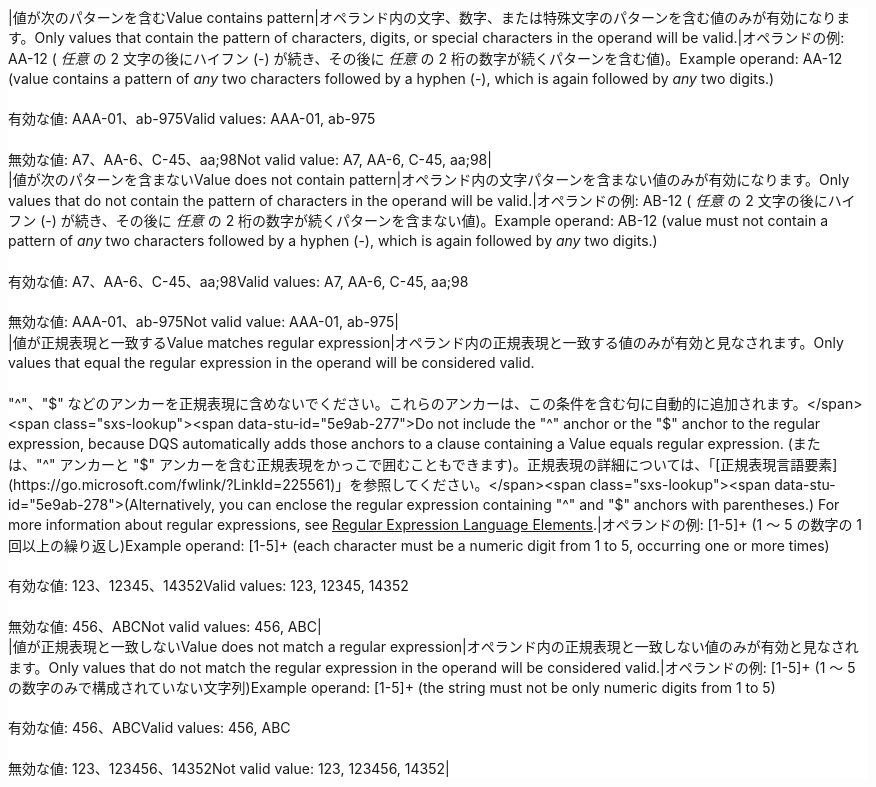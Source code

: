 |<span data-ttu-id="5e9ab-265">値が次のパターンを含む</span><span class="sxs-lookup"><span data-stu-id="5e9ab-265">Value contains pattern</span></span>|<span data-ttu-id="5e9ab-266">オペランド内の文字、数字、または特殊文字のパターンを含む値のみが有効になります。</span><span class="sxs-lookup"><span data-stu-id="5e9ab-266">Only values that contain the pattern of characters, digits, or special characters in the operand will be valid.</span></span>|<span data-ttu-id="5e9ab-267">オペランドの例: AA-12 ( *任意* の 2 文字の後にハイフン (-) が続き、その後に *任意* の 2 桁の数字が続くパターンを含む値)。</span><span class="sxs-lookup"><span data-stu-id="5e9ab-267">Example operand: AA-12 (value contains a pattern of *any* two characters followed by a hyphen (-), which is again followed by *any* two digits.)</span></span><br /><br /> <span data-ttu-id="5e9ab-268">有効な値: AAA-01、ab-975</span><span class="sxs-lookup"><span data-stu-id="5e9ab-268">Valid values: AAA-01, ab-975</span></span><br /><br /> <span data-ttu-id="5e9ab-269">無効な値: A7、AA-6、C-45、aa;98</span><span class="sxs-lookup"><span data-stu-id="5e9ab-269">Not valid value: A7, AA-6, C-45, aa;98</span></span>|  
|<span data-ttu-id="5e9ab-270">値が次のパターンを含まない</span><span class="sxs-lookup"><span data-stu-id="5e9ab-270">Value does not contain pattern</span></span>|<span data-ttu-id="5e9ab-271">オペランド内の文字パターンを含まない値のみが有効になります。</span><span class="sxs-lookup"><span data-stu-id="5e9ab-271">Only values that do not contain the pattern of characters in the operand will be valid.</span></span>|<span data-ttu-id="5e9ab-272">オペランドの例: AB-12 ( *任意* の 2 文字の後にハイフン (-) が続き、その後に *任意* の 2 桁の数字が続くパターンを含まない値)。</span><span class="sxs-lookup"><span data-stu-id="5e9ab-272">Example operand: AB-12 (value must not contain a pattern of *any* two characters followed by a hyphen (-), which is again followed by *any* two digits.)</span></span><br /><br /> <span data-ttu-id="5e9ab-273">有効な値: A7、AA-6、C-45、aa;98</span><span class="sxs-lookup"><span data-stu-id="5e9ab-273">Valid values: A7, AA-6, C-45, aa;98</span></span><br /><br /> <span data-ttu-id="5e9ab-274">無効な値: AAA-01、ab-975</span><span class="sxs-lookup"><span data-stu-id="5e9ab-274">Not valid value: AAA-01, ab-975</span></span>|  
|<span data-ttu-id="5e9ab-275">値が正規表現と一致する</span><span class="sxs-lookup"><span data-stu-id="5e9ab-275">Value matches regular expression</span></span>|<span data-ttu-id="5e9ab-276">オペランド内の正規表現と一致する値のみが有効と見なされます。</span><span class="sxs-lookup"><span data-stu-id="5e9ab-276">Only values that equal the regular expression in the operand will be considered valid.</span></span><br /><br /> <span data-ttu-id="5e9ab-277">"^"、"$" などのアンカーを正規表現に含めないでください。これらのアンカーは、この条件を含む句に自動的に追加されます。</span><span class="sxs-lookup"><span data-stu-id="5e9ab-277">Do not include the "^" anchor or the "$" anchor to the regular expression, because DQS automatically adds those anchors to a clause containing a Value equals regular expression.</span></span> <span data-ttu-id="5e9ab-278">(または、"^" アンカーと "$" アンカーを含む正規表現をかっこで囲むこともできます)。正規表現の詳細については、「[正規表現言語要素](https://go.microsoft.com/fwlink/?LinkId=225561)」を参照してください。</span><span class="sxs-lookup"><span data-stu-id="5e9ab-278">(Alternatively, you can enclose the regular expression containing "^" and "$" anchors with parentheses.) For more information about regular expressions, see [Regular Expression Language Elements](https://go.microsoft.com/fwlink/?LinkId=225561).</span></span>|<span data-ttu-id="5e9ab-279">オペランドの例: [1-5]+ (1 ～ 5 の数字の 1 回以上の繰り返し)</span><span class="sxs-lookup"><span data-stu-id="5e9ab-279">Example operand: [1-5]+ (each character must be a numeric digit from 1 to 5, occurring one or more times)</span></span><br /><br /> <span data-ttu-id="5e9ab-280">有効な値: 123、12345、14352</span><span class="sxs-lookup"><span data-stu-id="5e9ab-280">Valid values: 123, 12345, 14352</span></span><br /><br /> <span data-ttu-id="5e9ab-281">無効な値: 456、ABC</span><span class="sxs-lookup"><span data-stu-id="5e9ab-281">Not valid values: 456, ABC</span></span>|  
|<span data-ttu-id="5e9ab-282">値が正規表現と一致しない</span><span class="sxs-lookup"><span data-stu-id="5e9ab-282">Value does not match a regular expression</span></span>|<span data-ttu-id="5e9ab-283">オペランド内の正規表現と一致しない値のみが有効と見なされます。</span><span class="sxs-lookup"><span data-stu-id="5e9ab-283">Only values that do not match the regular expression in the operand will be considered valid.</span></span>|<span data-ttu-id="5e9ab-284">オペランドの例: [1-5]+ (1 ～ 5 の数字のみで構成されていない文字列)</span><span class="sxs-lookup"><span data-stu-id="5e9ab-284">Example operand: [1-5]+ (the string must not be only numeric digits from 1 to 5)</span></span><br /><br /> <span data-ttu-id="5e9ab-285">有効な値: 456、ABC</span><span class="sxs-lookup"><span data-stu-id="5e9ab-285">Valid values: 456, ABC</span></span><br /><br /> <span data-ttu-id="5e9ab-286">無効な値: 123、123456、14352</span><span class="sxs-lookup"><span data-stu-id="5e9ab-286">Not valid value: 123, 123456, 14352</span></span>|  
  
  
